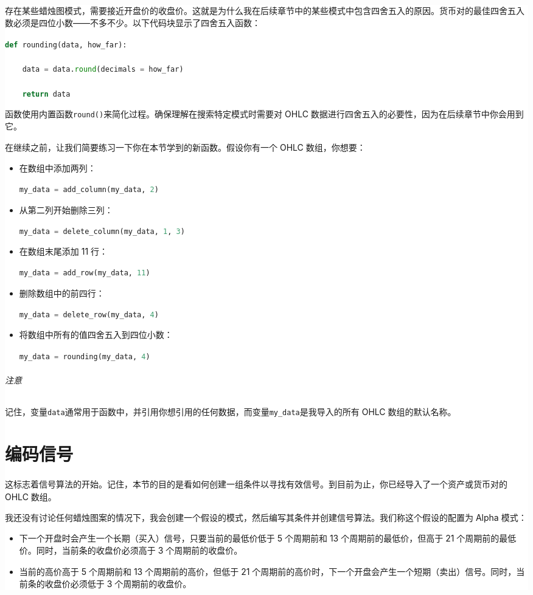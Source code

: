 存在某些蜡烛图模式，需要接近开盘价的收盘价。这就是为什么我在后续章节中的某些模式中包含四舍五入的原因。货币对的最佳四舍五入数必须是四位小数——不多不少。以下代码块显示了四舍五入函数：

```py
def rounding(data, how_far):

    data = data.round(decimals = how_far)

    return data

```

函数使用内置函数`round()`来简化过程。确保理解在搜索特定模式时需要对 OHLC 数据进行四舍五入的必要性，因为在后续章节中你会用到它。

在继续之前，让我们简要练习一下你在本节学到的新函数。假设你有一个 OHLC 数组，你想要：

+   在数组中添加两列：

    ```py
    my_data = add_column(my_data, 2)
    ```

+   从第二列开始删除三列：

    ```py
    my_data = delete_column(my_data, 1, 3)
    ```

+   在数组末尾添加 11 行：

    ```py
    my_data = add_row(my_data, 11)
    ```

+   删除数组中的前四行：

    ```py
    my_data = delete_row(my_data, 4)
    ```

+   将数组中所有的值四舍五入到四位小数：

    ```py
    my_data = rounding(my_data, 4)

    ```

###### 注意

记住，变量`data`通常用于函数中，并引用你想引用的任何数据，而变量`my_data`是我导入的所有 OHLC 数组的默认名称。

# 编码信号

这标志着信号算法的开始。记住，本节的目的是看如何创建一组条件以寻找有效信号。到目前为止，你已经导入了一个资产或货币对的 OHLC 数组。

我还没有讨论任何蜡烛图案的情况下，我会创建一个假设的模式，然后编写其条件并创建信号算法。我们称这个假设的配置为 Alpha 模式：

+   下一个开盘时会产生一个长期（买入）信号，只要当前的最低价低于 5 个周期前和 13 个周期前的最低价，但高于 21 个周期前的最低价。同时，当前条的收盘价必须高于 3 个周期前的收盘价。

+   当前的高价高于 5 个周期前和 13 个周期前的高价，但低于 21 个周期前的高价时，下一个开盘会产生一个短期（卖出）信号。同时，当前条的收盘价必须低于 3 个周期前的收盘价。
